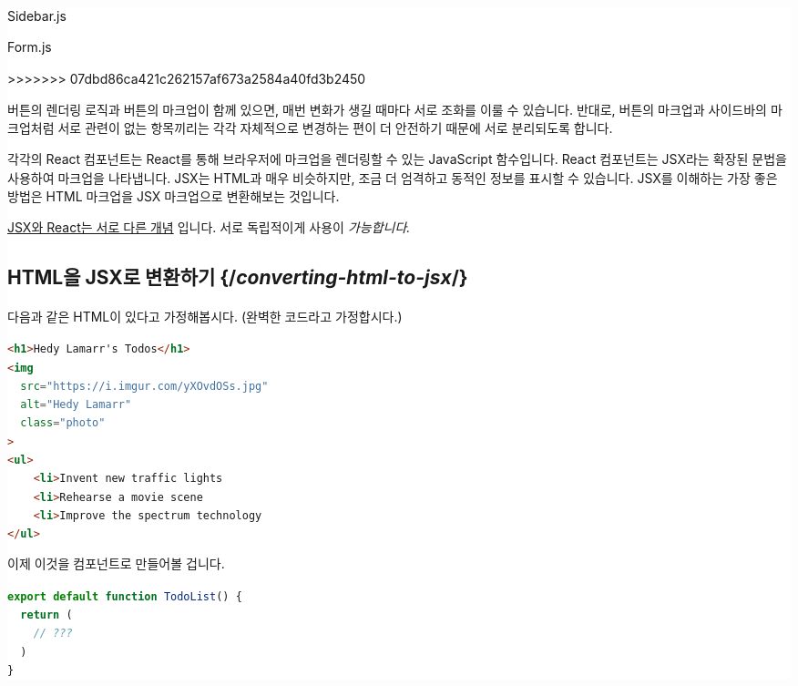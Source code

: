 <Diagram name="writing_jsx_sidebar" height={330} width={325} alt="React component with HTML and JavaScript from previous examples mixed. Function name is Sidebar which calls the function isLoggedIn, highlighted in yellow. Nested inside the function highlighted in purple is the p tag from before, and a Form tag referencing the component shown in the next diagram.">

Sidebar.js

</Diagram>

<Diagram name="writing_jsx_form" height={330} width={325} alt="React component with HTML and JavaScript from previous examples mixed. Function name is Form containing two handlers onClick and onSubmit highlighted in yellow. Following the handlers is HTML highlighted in purple. The HTML contains a form element with a nested input element, each with an onClick prop.">

Form.js

</Diagram>

</DiagramGroup>
>>>>>>> 07dbd86ca421c262157af673a2584a40fd3b2450

버튼의 렌더링 로직과 버튼의 마크업이 함께 있으면, 매번 변화가 생길 때마다 서로 조화를 이룰 수 있습니다. 반대로, 버튼의 마크업과 사이드바의 마크업처럼 서로 관련이 없는 항목끼리는 각각 자체적으로 변경하는 편이 더 안전하기 때문에 서로 분리되도록 합니다.

각각의 React 컴포넌트는 React를 통해 브라우저에 마크업을 렌더링할 수 있는 JavaScript 함수입니다. React 컴포넌트는 JSX라는 확장된 문법을 사용하여 마크업을 나타냅니다. JSX는 HTML과 매우 비슷하지만, 조금 더 엄격하고 동적인 정보를 표시할 수 있습니다. JSX를 이해하는 가장 좋은 방법은 HTML 마크업을 JSX 마크업으로 변환해보는 것입니다.

<Note>

[JSX와 React는 서로 다른 개념](/blog/2020/09/22/introducing-the-new-jsx-transform.html#whats-a-jsx-transform) 입니다. 서로 독립적이게 사용이 _가능합니다._

</Note>

## HTML을 JSX로 변환하기 {/*converting-html-to-jsx*/}

다음과 같은 HTML이 있다고 가정해봅시다. (완벽한 코드라고 가정합시다.)

```html
<h1>Hedy Lamarr's Todos</h1>
<img 
  src="https://i.imgur.com/yXOvdOSs.jpg" 
  alt="Hedy Lamarr" 
  class="photo"
>
<ul>
    <li>Invent new traffic lights
    <li>Rehearse a movie scene
    <li>Improve the spectrum technology
</ul>
```

이제 이것을 컴포넌트로 만들어볼 겁니다.

```js
export default function TodoList() {
  return (
    // ???
  )
}
```
